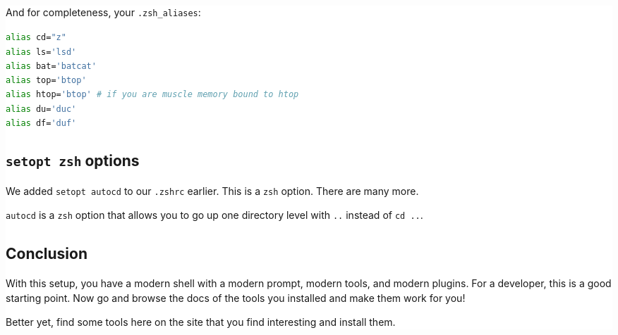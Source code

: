 And for completeness, your `.zsh_aliases`:

```bash
alias cd="z"
alias ls='lsd'
alias bat='batcat'
alias top='btop'
alias htop='btop' # if you are muscle memory bound to htop
alias du='duc'
alias df='duf'
```

## `setopt zsh` options

We added `setopt autocd` to our `.zshrc` earlier. This is a `zsh` option. There are many more.

`autocd` is a `zsh` option that allows you to go up one directory level with `..` instead of `cd ..`.

## Conclusion

With this setup, you have a modern shell with a modern prompt, modern tools, and modern plugins. For a developer, this is a good starting point. Now go and browse the docs of the tools you installed and make them work for you!

Better yet, find some tools here on the site that you find interesting and install them.
